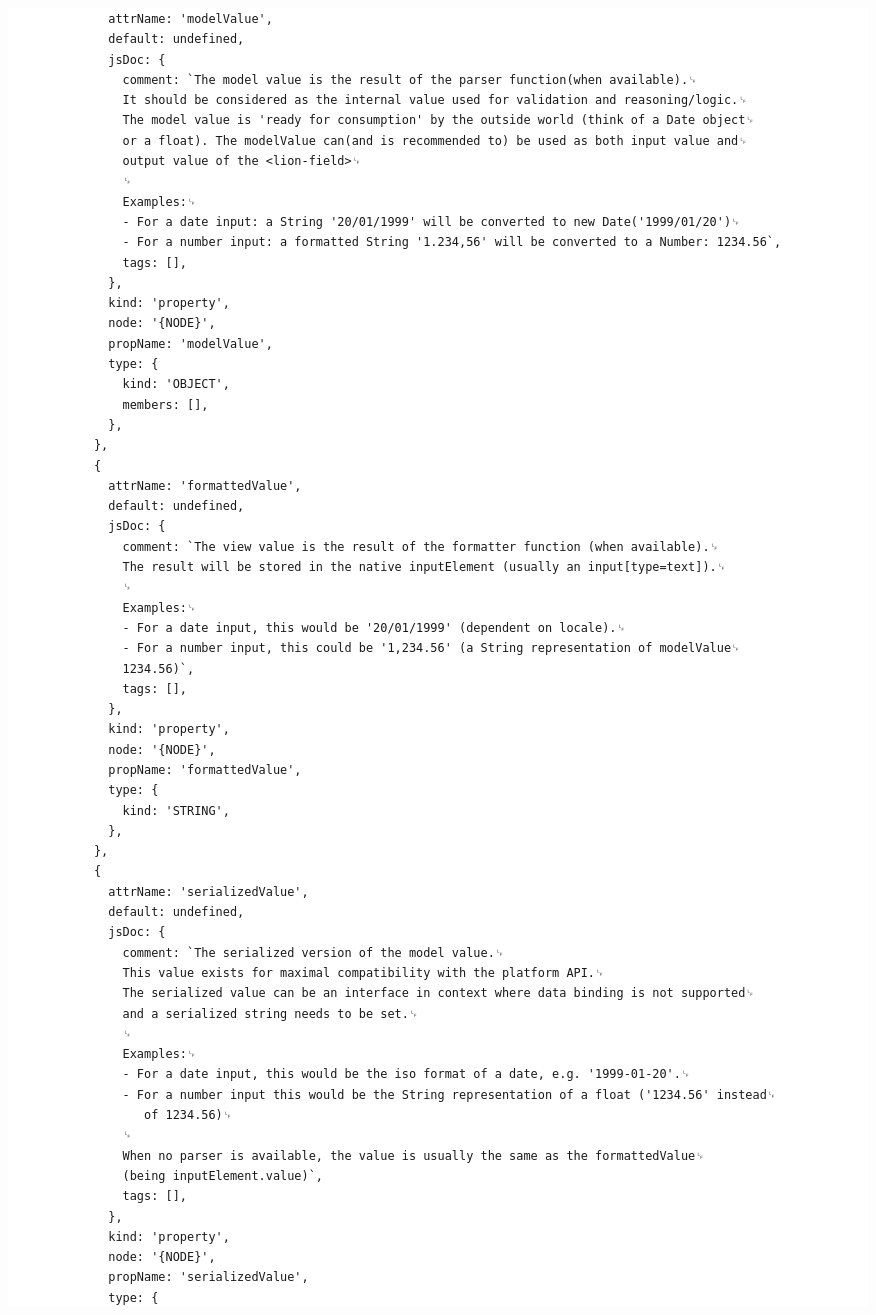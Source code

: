                   attrName: 'modelValue',
                  default: undefined,
                  jsDoc: {
                    comment: `The model value is the result of the parser function(when available).␊
                    It should be considered as the internal value used for validation and reasoning/logic.␊
                    The model value is 'ready for consumption' by the outside world (think of a Date object␊
                    or a float). The modelValue can(and is recommended to) be used as both input value and␊
                    output value of the <lion-field>␊
                    ␊
                    Examples:␊
                    - For a date input: a String '20/01/1999' will be converted to new Date('1999/01/20')␊
                    - For a number input: a formatted String '1.234,56' will be converted to a Number: 1234.56`,
                    tags: [],
                  },
                  kind: 'property',
                  node: '{NODE}',
                  propName: 'modelValue',
                  type: {
                    kind: 'OBJECT',
                    members: [],
                  },
                },
                {
                  attrName: 'formattedValue',
                  default: undefined,
                  jsDoc: {
                    comment: `The view value is the result of the formatter function (when available).␊
                    The result will be stored in the native inputElement (usually an input[type=text]).␊
                    ␊
                    Examples:␊
                    - For a date input, this would be '20/01/1999' (dependent on locale).␊
                    - For a number input, this could be '1,234.56' (a String representation of modelValue␊
                    1234.56)`,
                    tags: [],
                  },
                  kind: 'property',
                  node: '{NODE}',
                  propName: 'formattedValue',
                  type: {
                    kind: 'STRING',
                  },
                },
                {
                  attrName: 'serializedValue',
                  default: undefined,
                  jsDoc: {
                    comment: `The serialized version of the model value.␊
                    This value exists for maximal compatibility with the platform API.␊
                    The serialized value can be an interface in context where data binding is not supported␊
                    and a serialized string needs to be set.␊
                    ␊
                    Examples:␊
                    - For a date input, this would be the iso format of a date, e.g. '1999-01-20'.␊
                    - For a number input this would be the String representation of a float ('1234.56' instead␊
                       of 1234.56)␊
                    ␊
                    When no parser is available, the value is usually the same as the formattedValue␊
                    (being inputElement.value)`,
                    tags: [],
                  },
                  kind: 'property',
                  node: '{NODE}',
                  propName: 'serializedValue',
                  type: {